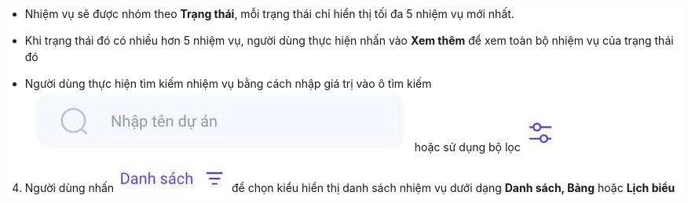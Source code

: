 * Nhiệm vụ sẽ được nhóm theo **Trạng thái**, mỗi trạng thái chỉ hiển thị tối đa 5 nhiệm vụ mới nhất. 

* Khi trạng thái đó có nhiều hơn 5 nhiệm vụ, người dùng thực hiện nhấn vào **Xem thêm** để xem toàn bộ nhiệm vụ của trạng thái đó

* Người dùng thực hiện tìm kiếm nhiệm vụ bằng cách nhập giá trị vào ô tìm kiếm ![](picture/PIC_DW_DuAn-TextboxTimKiem.jpg) hoặc sử dụng bộ lọc ![](picture/PIC_DW_DuAn-IconBoLoc.jpg)

4. Người dùng nhấn ![](picture/PIC_DW_DuAn-ButtonViewType.jpg) để chọn kiểu hiển thị danh sách nhiệm vụ dưới dạng **Danh sách, Bảng** hoặc **Lịch biểu**
